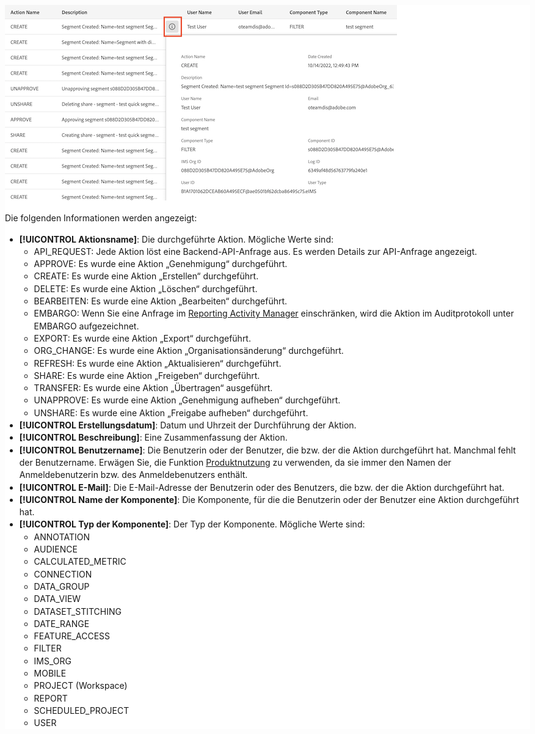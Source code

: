 ![Auditprotokoll mit hervorgehobener Schaltfläche „Info“. ](assets/info-button-audit.png)

Die folgenden Informationen werden angezeigt:

* **[!UICONTROL Aktionsname]**: Die durchgeführte Aktion. Mögliche Werte sind:
   * API_REQUEST: Jede Aktion löst eine Backend-API-Anfrage aus. Es werden Details zur API-Anfrage angezeigt.
   * APPROVE: Es wurde eine Aktion „Genehmigung“ durchgeführt.
   * CREATE: Es wurde eine Aktion „Erstellen“ durchgeführt.
   * DELETE: Es wurde eine Aktion „Löschen“ durchgeführt.
   * BEARBEITEN: Es wurde eine Aktion „Bearbeiten“ durchgeführt.
   * EMBARGO: Wenn Sie eine Anfrage im [Reporting Activity Manager](https://experienceleague.adobe.com/en/docs/analytics-platform/using/reporting-activity-manager/reporting-activity-cancel-requests) einschränken, wird die Aktion im Auditprotokoll unter EMBARGO aufgezeichnet.
   * EXPORT: Es wurde eine Aktion „Export“ durchgeführt.
   * ORG_CHANGE: Es wurde eine Aktion „Organisationsänderung“ durchgeführt.
   * REFRESH: Es wurde eine Aktion „Aktualisieren“ durchgeführt.
   * SHARE: Es wurde eine Aktion „Freigeben“ durchgeführt.
   * TRANSFER: Es wurde eine Aktion „Übertragen“ ausgeführt.
   * UNAPPROVE: Es wurde eine Aktion „Genehmigung aufheben“ durchgeführt.
   * UNSHARE: Es wurde eine Aktion „Freigabe aufheben“ durchgeführt.
* **[!UICONTROL Erstellungsdatum]**: Datum und Uhrzeit der Durchführung der Aktion.
* **[!UICONTROL Beschreibung]**: Eine Zusammenfassung der Aktion.
* **[!UICONTROL Benutzername]**: Die Benutzerin oder der Benutzer, die bzw. der die Aktion durchgeführt hat. Manchmal fehlt der Benutzername. Erwägen Sie, die Funktion [Produktnutzung](https://experienceleague.adobe.com/de/docs/analytics-platform/using/tools/product-usage/usage-overview) zu verwenden, da sie immer den Namen der Anmeldebenutzerin bzw. des Anmeldebenutzers enthält.
* **[!UICONTROL E-Mail]**: Die E-Mail-Adresse der Benutzerin oder des Benutzers, die bzw. der die Aktion durchgeführt hat.
* **[!UICONTROL Name der Komponente]**: Die Komponente, für die die Benutzerin oder der Benutzer eine Aktion durchgeführt hat.
* **[!UICONTROL Typ der Komponente]**: Der Typ der Komponente. Mögliche Werte sind:
   * ANNOTATION
   * AUDIENCE
   * CALCULATED_METRIC
   * CONNECTION
   * DATA_GROUP
   * DATA_VIEW
   * DATASET_STITCHING
   * DATE_RANGE
   * FEATURE_ACCESS
   * FILTER
   * IMS_ORG
   * MOBILE
   * PROJECT (Workspace)
   * REPORT
   * SCHEDULED_PROJECT
   * USER
